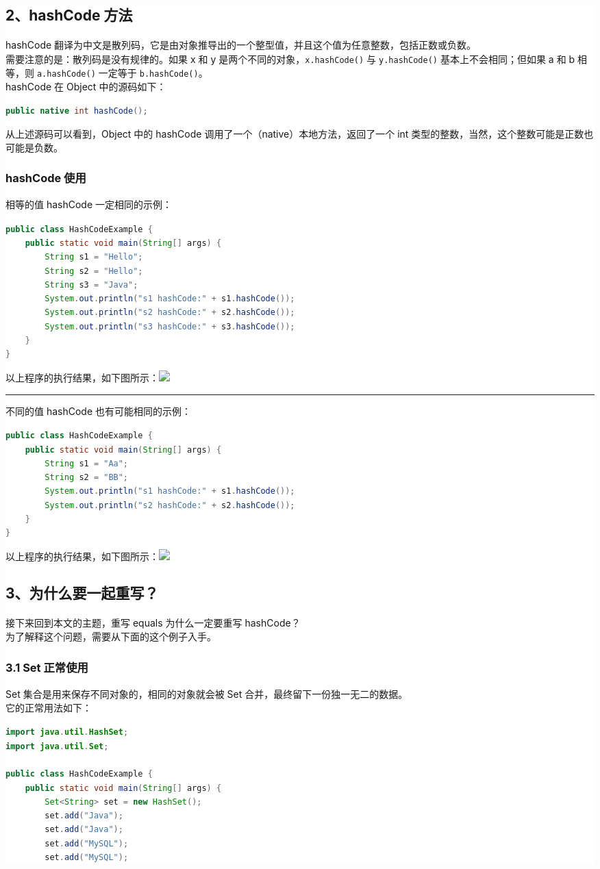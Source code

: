 ## 2、hashCode 方法
hashCode 翻译为中文是散列码，它是由对象推导出的一个整型值，并且这个值为任意整数，包括正数或负数。<br />需要注意的是：散列码是没有规律的。如果 x 和 y 是两个不同的对象，`x.hashCode()` 与 `y.hashCode()` 基本上不会相同；但如果 a 和 b 相等，则 `a.hashCode()` 一定等于 `b.hashCode()`。<br />hashCode 在 Object 中的源码如下：
```java
public native int hashCode();
```
从上述源码可以看到，Object 中的 hashCode 调用了一个（native）本地方法，返回了一个 int 类型的整数，当然，这个整数可能是正数也可能是负数。
<a name="V6E7z"></a>
### hashCode 使用
相等的值 hashCode 一定相同的示例：
```java
public class HashCodeExample {
    public static void main(String[] args) {
        String s1 = "Hello";
        String s2 = "Hello";
        String s3 = "Java";
        System.out.println("s1 hashCode:" + s1.hashCode());
        System.out.println("s2 hashCode:" + s2.hashCode());
        System.out.println("s3 hashCode:" + s3.hashCode());
    }
}
```
以上程序的执行结果，如下图所示：![](https://cdn.nlark.com/yuque/0/2021/webp/396745/1639744920000-0efdfc97-f16e-402d-85e0-8f0c7b1b0f8e.webp#clientId=ua5087a70-424e-4&from=paste&id=u7399e2ba&originHeight=317&originWidth=1080&originalType=url&ratio=1&rotation=0&showTitle=false&status=done&style=none&taskId=uafa51d8c-fa77-47a8-8cc8-63df73bfa96&title=)

---

不同的值 hashCode 也有可能相同的示例：
```java
public class HashCodeExample {
    public static void main(String[] args) {
        String s1 = "Aa";
        String s2 = "BB";
        System.out.println("s1 hashCode:" + s1.hashCode());
        System.out.println("s2 hashCode:" + s2.hashCode());
    }
}
```
以上程序的执行结果，如下图所示：![](https://cdn.nlark.com/yuque/0/2021/webp/396745/1639744919989-36f74ffc-8480-49ca-820f-a38a812843f2.webp#clientId=ua5087a70-424e-4&from=paste&id=uce104907&originHeight=300&originWidth=1080&originalType=url&ratio=1&rotation=0&showTitle=false&status=done&style=none&taskId=ue5a36217-34f3-4459-a45d-66cd485e568&title=)
<a name="Ebb64"></a>
## 3、为什么要一起重写？
接下来回到本文的主题，重写 equals 为什么一定要重写 hashCode？<br />为了解释这个问题，需要从下面的这个例子入手。
<a name="igPsO"></a>
### 3.1 Set 正常使用
Set 集合是用来保存不同对象的，相同的对象就会被 Set 合并，最终留下一份独一无二的数据。<br />它的正常用法如下：
```java
import java.util.HashSet;
import java.util.Set;

public class HashCodeExample {
    public static void main(String[] args) {
        Set<String> set = new HashSet();
        set.add("Java");
        set.add("Java");
        set.add("MySQL");
        set.add("MySQL");
```